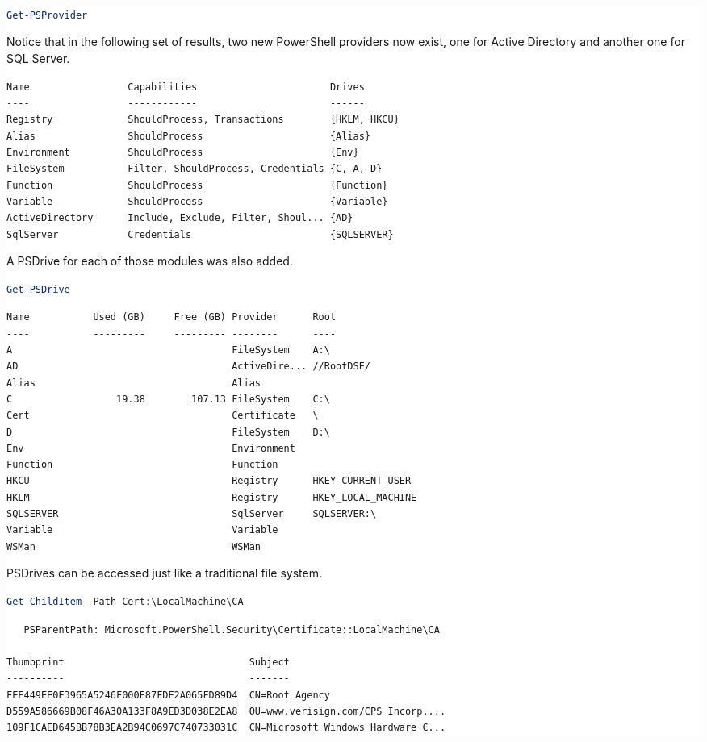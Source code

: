 ```powershell
Get-PSProvider
```

Notice that in the following set of results, two new PowerShell providers now exist, one for Active
Directory and another one for SQL Server.

```Output
Name                 Capabilities                       Drives
----                 ------------                       ------
Registry             ShouldProcess, Transactions        {HKLM, HKCU}
Alias                ShouldProcess                      {Alias}
Environment          ShouldProcess                      {Env}
FileSystem           Filter, ShouldProcess, Credentials {C, A, D}
Function             ShouldProcess                      {Function}
Variable             ShouldProcess                      {Variable}
ActiveDirectory      Include, Exclude, Filter, Shoul... {AD}
SqlServer            Credentials                        {SQLSERVER}
```

A PSDrive for each of those modules was also added.

```powershell
Get-PSDrive
```

```Output
Name           Used (GB)     Free (GB) Provider      Root
----           ---------     --------- --------      ----
A                                      FileSystem    A:\
AD                                     ActiveDire... //RootDSE/
Alias                                  Alias
C                  19.38        107.13 FileSystem    C:\
Cert                                   Certificate   \
D                                      FileSystem    D:\
Env                                    Environment
Function                               Function
HKCU                                   Registry      HKEY_CURRENT_USER
HKLM                                   Registry      HKEY_LOCAL_MACHINE
SQLSERVER                              SqlServer     SQLSERVER:\
Variable                               Variable
WSMan                                  WSMan
```

PSDrives can be accessed just like a traditional file system.

```powershell
Get-ChildItem -Path Cert:\LocalMachine\CA
```

```Output
   PSParentPath: Microsoft.PowerShell.Security\Certificate::LocalMachine\CA

Thumbprint                                Subject
----------                                -------
FEE449EE0E3965A5246F000E87FDE2A065FD89D4  CN=Root Agency
D559A586669B08F46A30A133F8A9ED3D038E2EA8  OU=www.verisign.com/CPS Incorp....
109F1CAED645BB78B3EA2B94C0697C740733031C  CN=Microsoft Windows Hardware C...
```
